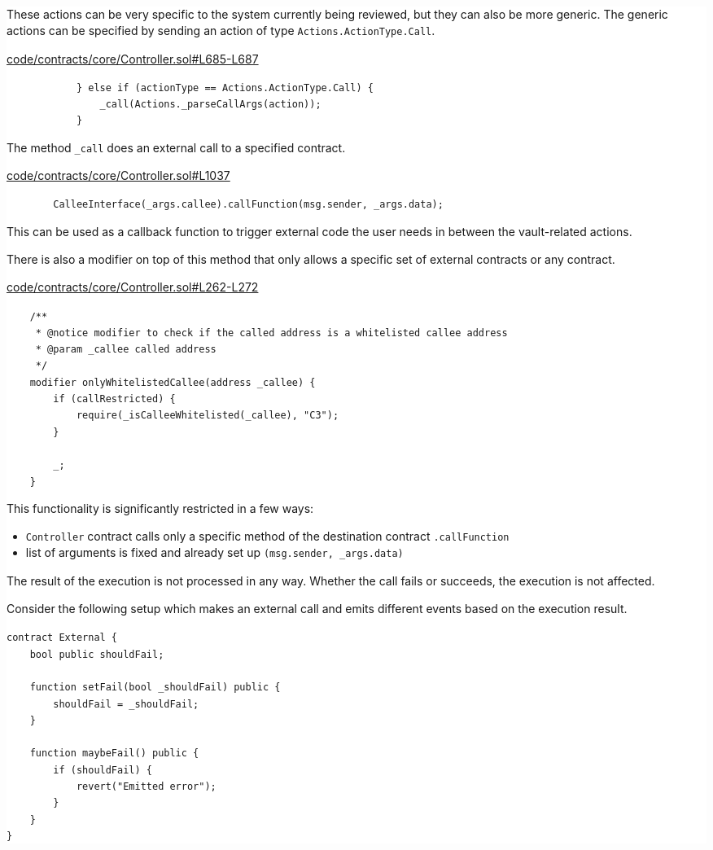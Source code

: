 These actions can be very specific to the system currently being reviewed, but they can also be more generic. The generic actions can be specified by sending an action of type `Actions.ActionType.Call`.


[code/contracts/core/Controller.sol#L685-L687](https://github.com/monoceros-alpha/review-opyn-gamma-2021-08/blob/879977f600169390eb27a169b69ba7c60f7ee614/code/contracts/core/Controller.sol#L685-L687)
```solidity
            } else if (actionType == Actions.ActionType.Call) {
                _call(Actions._parseCallArgs(action));
            }
```

The method `_call` does an external call to a specified contract.


[code/contracts/core/Controller.sol#L1037](https://github.com/monoceros-alpha/review-opyn-gamma-2021-08/blob/879977f600169390eb27a169b69ba7c60f7ee614/code/contracts/core/Controller.sol#L1037)
```solidity
        CalleeInterface(_args.callee).callFunction(msg.sender, _args.data);
```

This can be used as a callback function to trigger external code the user needs in between the vault-related actions.

There is also a modifier on top of this method that only allows a specific set of external contracts or any contract.


[code/contracts/core/Controller.sol#L262-L272](https://github.com/monoceros-alpha/review-opyn-gamma-2021-08/blob/879977f600169390eb27a169b69ba7c60f7ee614/code/contracts/core/Controller.sol#L262-L272)
```solidity
    /**
     * @notice modifier to check if the called address is a whitelisted callee address
     * @param _callee called address
     */
    modifier onlyWhitelistedCallee(address _callee) {
        if (callRestricted) {
            require(_isCalleeWhitelisted(_callee), "C3");
        }

        _;
    }
```

This functionality is significantly restricted in a few ways:

- `Controller` contract calls only a specific method of the destination contract `.callFunction`
- list of arguments is fixed and already set up `(msg.sender, _args.data)`

The result of the execution is not processed in any way. Whether the call fails or succeeds, the execution is not affected.

Consider the following setup which makes an external call and emits different events based on the execution result.

```solidity
contract External {
    bool public shouldFail;
    
    function setFail(bool _shouldFail) public {
        shouldFail = _shouldFail;
    }
    
    function maybeFail() public {
        if (shouldFail) {
            revert("Emitted error");
        }
    }
}

```